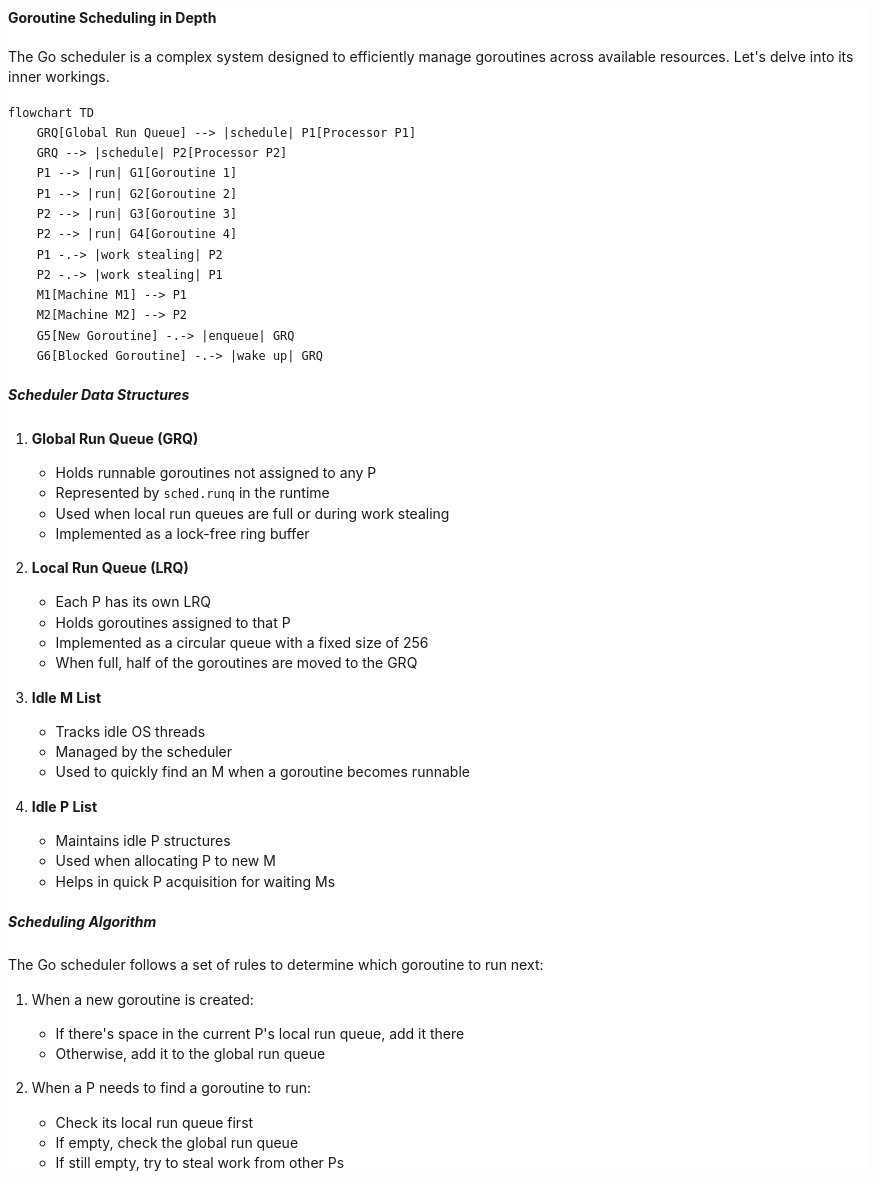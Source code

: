 #### Goroutine Scheduling in Depth

The Go scheduler is a complex system designed to efficiently manage goroutines across available resources. Let's delve into its inner workings.

```mermaid
flowchart TD
    GRQ[Global Run Queue] --> |schedule| P1[Processor P1]
    GRQ --> |schedule| P2[Processor P2]
    P1 --> |run| G1[Goroutine 1]
    P1 --> |run| G2[Goroutine 2]
    P2 --> |run| G3[Goroutine 3]
    P2 --> |run| G4[Goroutine 4]
    P1 -.-> |work stealing| P2
    P2 -.-> |work stealing| P1
    M1[Machine M1] --> P1
    M2[Machine M2] --> P2
    G5[New Goroutine] -.-> |enqueue| GRQ
    G6[Blocked Goroutine] -.-> |wake up| GRQ
```

##### Scheduler Data Structures

1. **Global Run Queue (GRQ)**
   - Holds runnable goroutines not assigned to any P
   - Represented by `sched.runq` in the runtime
   - Used when local run queues are full or during work stealing
   - Implemented as a lock-free ring buffer

2. **Local Run Queue (LRQ)**
   - Each P has its own LRQ
   - Holds goroutines assigned to that P
   - Implemented as a circular queue with a fixed size of 256
   - When full, half of the goroutines are moved to the GRQ

3. **Idle M List**
   - Tracks idle OS threads
   - Managed by the scheduler
   - Used to quickly find an M when a goroutine becomes runnable

4. **Idle P List**
   - Maintains idle P structures
   - Used when allocating P to new M
   - Helps in quick P acquisition for waiting Ms

##### Scheduling Algorithm

The Go scheduler follows a set of rules to determine which goroutine to run next:

1. When a new goroutine is created:
   - If there's space in the current P's local run queue, add it there
   - Otherwise, add it to the global run queue

2. When a P needs to find a goroutine to run:
   - Check its local run queue first
   - If empty, check the global run queue
   - If still empty, try to steal work from other Ps
